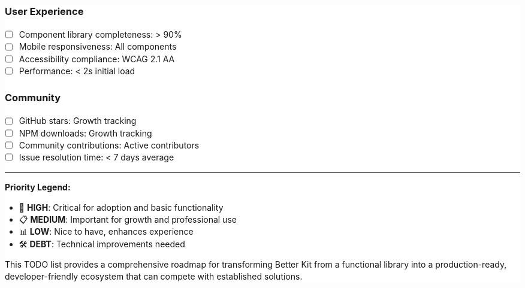 ### User Experience
- [ ] Component library completeness: > 90%
- [ ] Mobile responsiveness: All components
- [ ] Accessibility compliance: WCAG 2.1 AA
- [ ] Performance: < 2s initial load

### Community
- [ ] GitHub stars: Growth tracking
- [ ] NPM downloads: Growth tracking
- [ ] Community contributions: Active contributors
- [ ] Issue resolution time: < 7 days average

---

**Priority Legend:**
- 🚨 **HIGH**: Critical for adoption and basic functionality
- 📋 **MEDIUM**: Important for growth and professional use
- 📊 **LOW**: Nice to have, enhances experience
- 🛠️ **DEBT**: Technical improvements needed

This TODO list provides a comprehensive roadmap for transforming Better Kit from a functional library into a production-ready, developer-friendly ecosystem that can compete with established solutions.